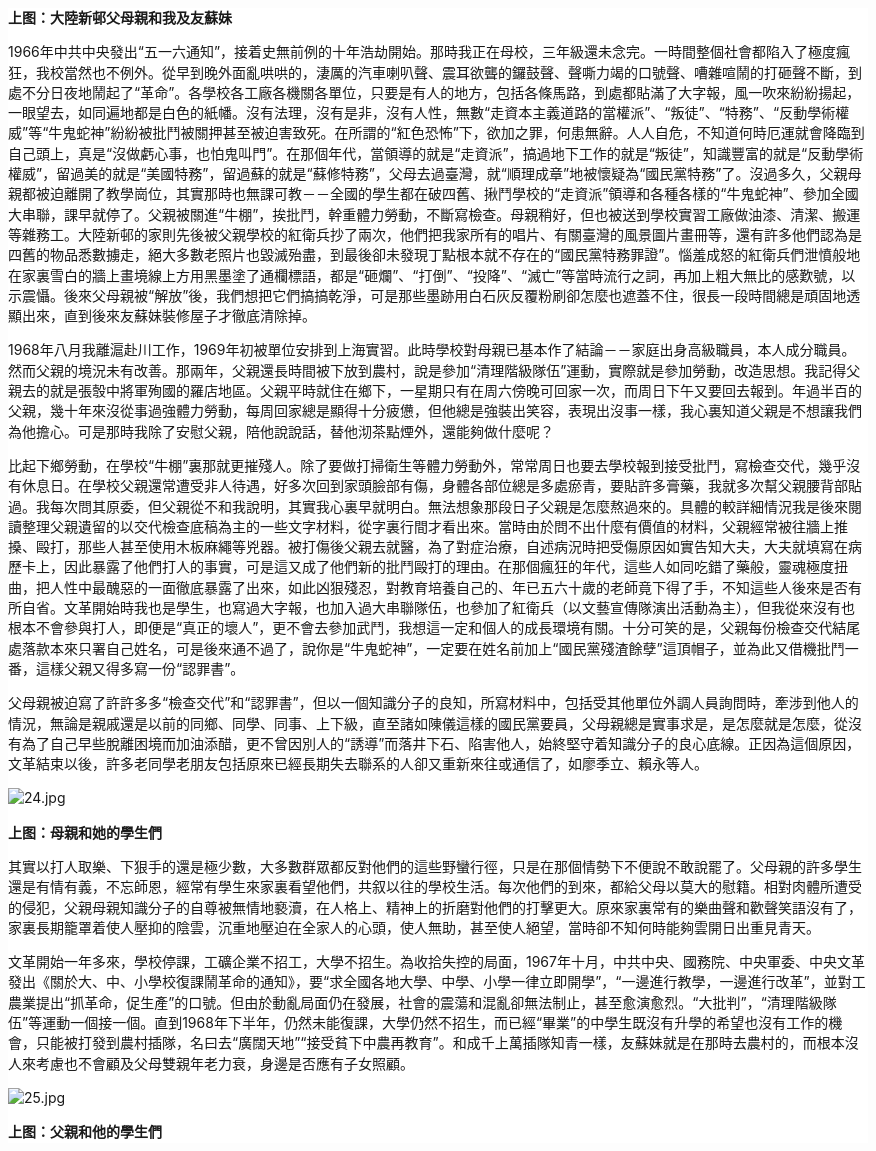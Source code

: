  </p>
 <p>
  <strong>
   上图：大陸新邨父母親和我及友蘇妹
  </strong>
 </p>
 <p>
  1966年中共中央發出“五一六通知”，接着史無前例的十年浩劫開始。那時我正在母校，三年級還未念完。一時間整個社會都陷入了極度瘋狂，我校當然也不例外。從早到晚外面亂哄哄的，淒厲的汽車喇叭聲、震耳欲聾的鑼鼓聲、聲嘶力竭的口號聲、嘈雜喧鬧的打砸聲不斷，到處不分日夜地鬧起了“革命”。各學校各工廠各機關各單位，只要是有人的地方，包括各條馬路，到處都貼滿了大字報，風一吹來紛紛揚起，一眼望去，如同遍地都是白色的紙幡。沒有法理，沒有是非，沒有人性，無數“走資本主義道路的當權派”、“叛徒”、“特務”、“反動學術權威”等“牛鬼蛇神”紛紛被批鬥被關押甚至被迫害致死。在所謂的“紅色恐怖”下，欲加之罪，何患無辭。人人自危，不知道何時厄運就會降臨到自己頭上，真是“沒做虧心事，也怕鬼叫門”。在那個年代，當領導的就是“走資派”，搞過地下工作的就是“叛徒”，知識豐富的就是“反動學術權威”，留過美的就是“美國特務”，留過蘇的就是“蘇修特務”，父母去過臺灣，就“順理成章”地被懷疑為“國民黨特務”了。沒過多久，父親母親都被迫離開了教學崗位，其實那時也無課可教－－全國的學生都在破四舊、揪鬥學校的“走資派”領導和各種各樣的“牛鬼蛇神”、參加全國大串聯，課早就停了。父親被關進“牛棚”，挨批鬥，幹重體力勞動，不斷寫檢查。母親稍好，但也被送到學校實習工廠做油漆、清潔、搬運等雜務工。大陸新邨的家則先後被父親學校的紅衛兵抄了兩次，他們把我家所有的唱片、有關臺灣的風景圖片畫冊等，還有許多他們認為是四舊的物品悉數擄走，絕大多數老照片也毀滅殆盡，到最後卻未發現丁點根本就不存在的“國民黨特務罪證”。惱羞成怒的紅衛兵們泄憤般地在家裏雪白的牆上畫境線上方用黑墨塗了通欄標語，都是“砸爛”、“打倒”、“投降”、“滅亡”等當時流行之詞，再加上粗大無比的感歎號，以示震懾。後來父母親被“解放”後，我們想把它們搞搞乾淨，可是那些墨跡用白石灰反覆粉刷卻怎麼也遮蓋不住，很長一段時間總是頑固地透顯出來，直到後來友蘇妹裝修屋子才徹底清除掉。
 </p>
 <p>
  1968年八月我離滬赴川工作，1969年初被單位安排到上海實習。此時學校對母親已基本作了結論－－家庭出身高級職員，本人成分職員。然而父親的境況未有改善。那兩年，父親還長時間被下放到農村，說是參加“清理階級隊伍”運動，實際就是參加勞動，改造思想。我記得父親去的就是張彀中將軍殉國的羅店地區。父親平時就住在鄉下，一星期只有在周六傍晚可回家一次，而周日下午又要回去報到。年過半百的父親，幾十年來沒從事過強體力勞動，每周回家總是顯得十分疲憊，但他總是強裝出笑容，表現出沒事一樣，我心裏知道父親是不想讓我們為他擔心。可是那時我除了安慰父親，陪他說說話，替他沏茶點煙外，還能夠做什麼呢？
 </p>
 <p>
  比起下鄉勞動，在學校“牛棚”裏那就更摧殘人。除了要做打掃衛生等體力勞動外，常常周日也要去學校報到接受批鬥，寫檢查交代，幾乎沒有休息日。在學校父親還常遭受非人待遇，好多次回到家頭臉部有傷，身體各部位總是多處瘀青，要貼許多膏藥，我就多次幫父親腰背部貼過。我每次問其原委，但父親從不和我說明，其實我心裏早就明白。無法想象那段日子父親是怎麼熬過來的。具體的較詳細情況我是後來閱讀整理父親遺留的以交代檢查底稿為主的一些文字材料，從字裏行間才看出來。當時由於問不出什麼有價值的材料，父親經常被往牆上推搡、毆打，那些人甚至使用木板麻繩等兇器。被打傷後父親去就醫，為了對症治療，自述病況時把受傷原因如實告知大夫，大夫就填寫在病歷卡上，因此暴露了他們打人的事實，可是這又成了他們新的批鬥毆打的理由。在那個瘋狂的年代，這些人如同吃錯了藥般，靈魂極度扭曲，把人性中最醜惡的一面徹底暴露了出來，如此凶狠殘忍，對教育培養自己的、年已五六十歲的老師竟下得了手，不知這些人後來是否有所自省。文革開始時我也是學生，也寫過大字報，也加入過大串聯隊伍，也參加了紅衛兵（以文藝宣傳隊演出活動為主），但我從來沒有也根本不會參與打人，即便是“真正的壞人”，更不會去參加武鬥，我想這一定和個人的成長環境有關。十分可笑的是，父親每份檢查交代結尾處落款本來只署自己姓名，可是後來通不過了，說你是“牛鬼蛇神”，一定要在姓名前加上“國民黨殘渣餘孽”這頂帽子，並為此又借機批鬥一番，這樣父親又得多寫一份“認罪書”。
 </p>
 <p>
  父母親被迫寫了許許多多“檢查交代”和“認罪書”，但以一個知識分子的良知，所寫材料中，包括受其他單位外調人員詢問時，牽涉到他人的情況，無論是親戚還是以前的同鄉、同學、同事、上下級，直至諸如陳儀這樣的國民黨要員，父母親總是實事求是，是怎麼就是怎麼，從沒有為了自己早些脫離困境而加油添醋，更不曾因別人的“誘導”而落井下石、陷害他人，始終堅守着知識分子的良心底線。正因為這個原因，文革結束以後，許多老同學老朋友包括原來已經長期失去聯系的人卻又重新來往或通信了，如廖季立、賴永等人。
 </p>
 <p>
  <img align="top" alt="24.jpg" border="0" height="394" src="http://mjlsh.usc.cuhk.edu.hk/medias/contents/740/24.jpg" width="590"/>
 </p>
 <p>
  <strong>
   上图：母親和她的學生們
  </strong>
 </p>
 <p>
  其實以打人取樂、下狠手的還是極少數，大多數群眾都反對他們的這些野蠻行徑，只是在那個情勢下不便說不敢說罷了。父母親的許多學生還是有情有義，不忘師恩，經常有學生來家裏看望他們，共叙以往的學校生活。每次他們的到來，都給父母以莫大的慰籍。相對肉體所遭受的侵犯，父親母親知識分子的自尊被無情地褻瀆，在人格上、精神上的折磨對他們的打擊更大。原來家裏常有的樂曲聲和歡聲笑語沒有了，家裏長期籠罩着使人壓抑的陰雲，沉重地壓迫在全家人的心頭，使人無助，甚至使人絕望，當時卻不知何時能夠雲開日出重見青天。
 </p>
 <p>
  文革開始一年多來，學校停課，工礦企業不招工，大學不招生。為收拾失控的局面，1967年十月，中共中央、國務院、中央軍委、中央文革發出《關於大、中、小學校復課鬧革命的通知》，要“求全國各地大學、中學、小學一律立即開學”，“一邊進行教學，一邊進行改革”，並對工農業提出“抓革命，促生產”的口號。但由於動亂局面仍在發展，社會的震蕩和混亂卻無法制止，甚至愈演愈烈。“大批判”，“清理階級隊伍”等運動一個接一個。直到1968年下半年，仍然未能復課，大學仍然不招生，而已經“畢業”的中學生既沒有升學的希望也沒有工作的機會，只能被打發到農村插隊，名曰去“廣闊天地”“接受貧下中農再教育”。和成千上萬插隊知青一樣，友蘇妹就是在那時去農村的，而根本沒人來考慮也不會顧及父母雙親年老力衰，身邊是否應有子女照顧。
 </p>
 <p>
  <img align="top" alt="25.jpg" border="0" height="341" src="http://mjlsh.usc.cuhk.edu.hk/medias/contents/740/25.jpg" width="590"/>
 </p>
 <p>
  <strong>
   上图：父親和他的學生們
  </strong>